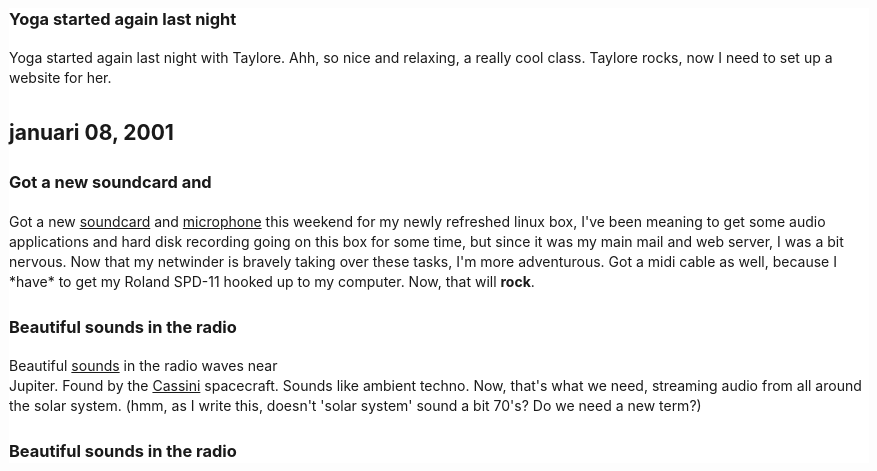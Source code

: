 



<div class="blogbody">
<a name="000005"></a>
<h3 class="title">Yoga started again last night</h3>

<p>Yoga started again last night with Taylore.  Ahh, so nice and relaxing, a really cool class.  Taylore rocks, now I need to set up a website for her.</p>



	
	






<h2 class="date">januari 08, 2001</h2>


<div class="blogbody">
<a name="000004"></a>
<h3 class="title">Got a new soundcard and</h3>

<p>Got a new <a href="http://www.soundblaster.com">soundcard</a> and <a href="http://www.radioshack.com">microphone</a> this weekend for my newly refreshed linux box, I've been meaning to get some audio applications and hard disk recording going on this box for some time, but since it was my main mail and web server, I was a bit nervous.  Now that my netwinder is bravely taking over these tasks, I'm more adventurous.  Got a midi cable as well, because I *have* to get my Roland SPD-11 hooked up to my computer.  Now, that will <b>rock</b>.</p>



	
	








<div class="blogbody">
<a name="000003"></a>
<h3 class="title">Beautiful sounds in the radio</h3>

<p>Beautiful <a href="http://www.sness.net/files/rpws_010104.wav">sounds</a> in the radio waves near<br />
Jupiter.  Found by the <a href="http://www.jpl.nasa.gov/cassini/acoustic/">Cassini</a> spacecraft.  Sounds like ambient techno.  Now, that's what we need, streaming audio from all around the solar system.  (hmm, as I write this, doesn't 'solar system' sound a bit 70's?  Do we need a new term?)</p>



	
	








<div class="blogbody">
<a name="000002"></a>
<h3 class="title">Beautiful sounds in the radio</h3>
